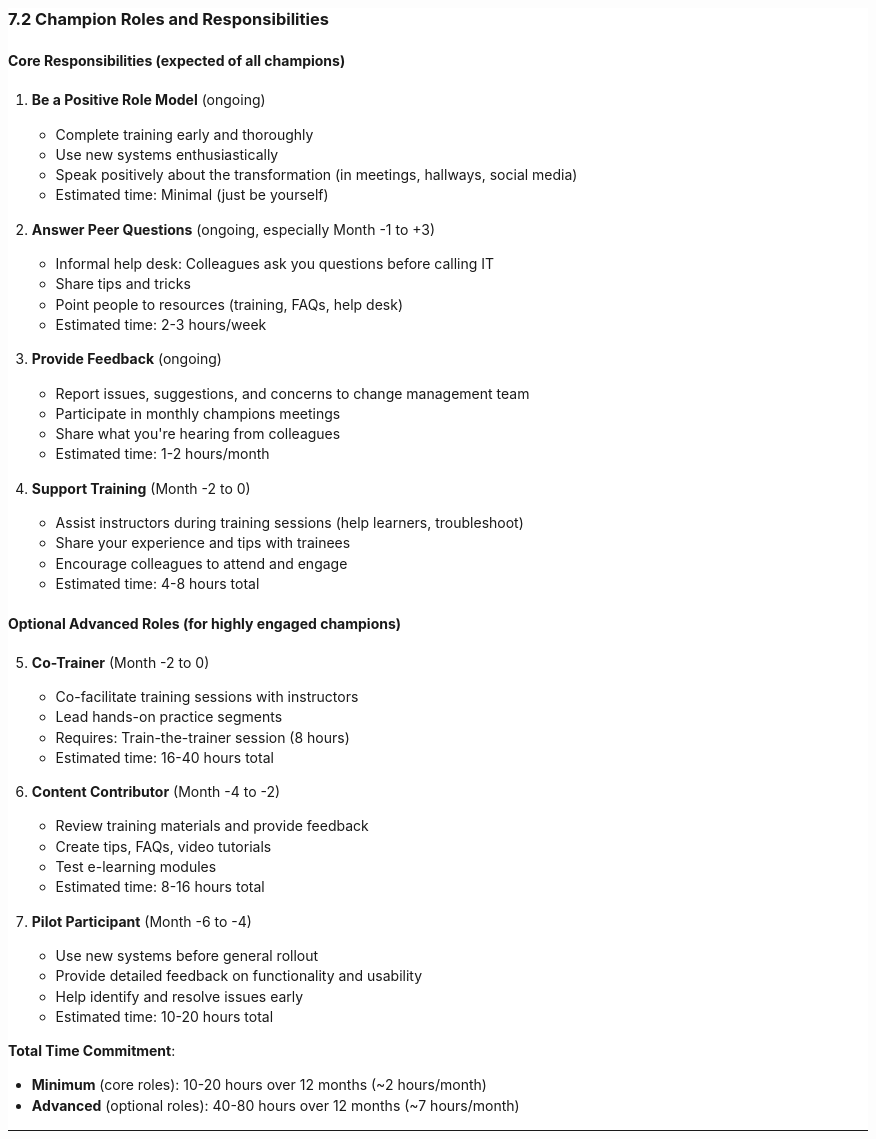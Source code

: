 
### 7.2 Champion Roles and Responsibilities

#### **Core Responsibilities** (expected of all champions)

1. **Be a Positive Role Model** (ongoing)
   - Complete training early and thoroughly
   - Use new systems enthusiastically
   - Speak positively about the transformation (in meetings, hallways, social media)
   - Estimated time: Minimal (just be yourself)

2. **Answer Peer Questions** (ongoing, especially Month -1 to +3)
   - Informal help desk: Colleagues ask you questions before calling IT
   - Share tips and tricks
   - Point people to resources (training, FAQs, help desk)
   - Estimated time: 2-3 hours/week

3. **Provide Feedback** (ongoing)
   - Report issues, suggestions, and concerns to change management team
   - Participate in monthly champions meetings
   - Share what you're hearing from colleagues
   - Estimated time: 1-2 hours/month

4. **Support Training** (Month -2 to 0)
   - Assist instructors during training sessions (help learners, troubleshoot)
   - Share your experience and tips with trainees
   - Encourage colleagues to attend and engage
   - Estimated time: 4-8 hours total

#### **Optional Advanced Roles** (for highly engaged champions)

5. **Co-Trainer** (Month -2 to 0)
   - Co-facilitate training sessions with instructors
   - Lead hands-on practice segments
   - Requires: Train-the-trainer session (8 hours)
   - Estimated time: 16-40 hours total

6. **Content Contributor** (Month -4 to -2)
   - Review training materials and provide feedback
   - Create tips, FAQs, video tutorials
   - Test e-learning modules
   - Estimated time: 8-16 hours total

7. **Pilot Participant** (Month -6 to -4)
   - Use new systems before general rollout
   - Provide detailed feedback on functionality and usability
   - Help identify and resolve issues early
   - Estimated time: 10-20 hours total

**Total Time Commitment**:
- **Minimum** (core roles): 10-20 hours over 12 months (~2 hours/month)
- **Advanced** (optional roles): 40-80 hours over 12 months (~7 hours/month)

---
